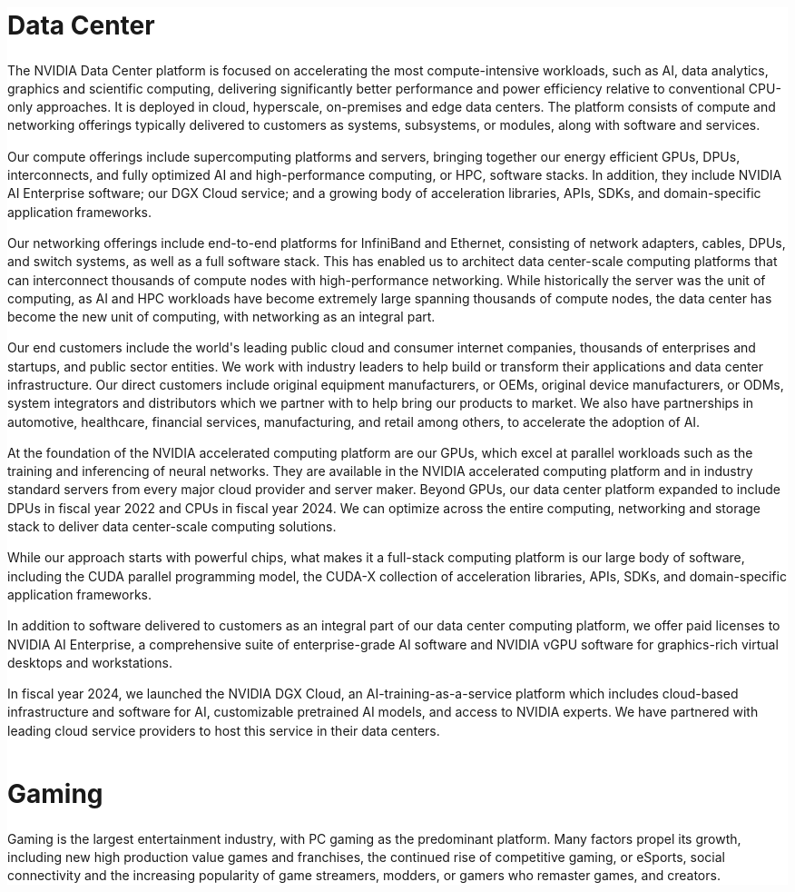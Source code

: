 # Data Center

The NVIDIA Data Center platform is focused on accelerating the most compute-intensive workloads, such as AI, data analytics, graphics and scientific computing, delivering significantly better performance and power efficiency relative to conventional CPU-only approaches. It is deployed in cloud, hyperscale, on-premises and edge data centers. The platform consists of compute and networking offerings typically delivered to customers as systems, subsystems, or modules, along with software and services.

Our compute offerings include supercomputing platforms and servers, bringing together our energy efficient GPUs, DPUs, interconnects, and fully optimized AI and high-performance computing, or HPC, software stacks. In addition, they include NVIDIA AI Enterprise software; our DGX Cloud service; and a growing body of acceleration libraries, APIs, SDKs, and domain-specific application frameworks.

Our networking offerings include end-to-end platforms for InfiniBand and Ethernet, consisting of network adapters, cables, DPUs, and switch systems, as well as a full software stack. This has enabled us to architect data center-scale computing platforms that can interconnect thousands of compute nodes with high-performance networking. While historically the server was the unit of computing, as AI and HPC workloads have become extremely large spanning thousands of compute nodes, the data center has become the new unit of computing, with networking as an integral part.

Our end customers include the world's leading public cloud and consumer internet companies, thousands of enterprises and startups, and public sector entities. We work with industry leaders to help build or transform their applications and data center infrastructure. Our direct customers include original equipment manufacturers, or OEMs, original device manufacturers, or ODMs, system integrators and distributors which we partner with to help bring our products to market. We also have partnerships in automotive, healthcare, financial services, manufacturing, and retail among others, to accelerate the adoption of AI.

At the foundation of the NVIDIA accelerated computing platform are our GPUs, which excel at parallel workloads such as the training and inferencing of neural networks. They are available in the NVIDIA accelerated computing platform and in industry standard servers from every major cloud provider and server maker. Beyond GPUs, our data center platform expanded to include DPUs in fiscal year 2022 and CPUs in fiscal year 2024. We can optimize across the entire computing, networking and storage stack to deliver data center-scale computing solutions.

While our approach starts with powerful chips, what makes it a full-stack computing platform is our large body of software, including the CUDA parallel programming model, the CUDA-X collection of acceleration libraries, APIs, SDKs, and domain-specific application frameworks.

In addition to software delivered to customers as an integral part of our data center computing platform, we offer paid licenses to NVIDIA AI Enterprise, a comprehensive suite of enterprise-grade AI software and NVIDIA vGPU software for graphics-rich virtual desktops and workstations.

In fiscal year 2024, we launched the NVIDIA DGX Cloud, an AI-training-as-a-service platform which includes cloud-based infrastructure and software for AI, customizable pretrained AI models, and access to NVIDIA experts. We have partnered with leading cloud service providers to host this service in their data centers.

# Gaming

Gaming is the largest entertainment industry, with PC gaming as the predominant platform. Many factors propel its growth, including new high production value games and franchises, the continued rise of competitive gaming, or eSports, social connectivity and the increasing popularity of game streamers, modders, or gamers who remaster games, and creators.
